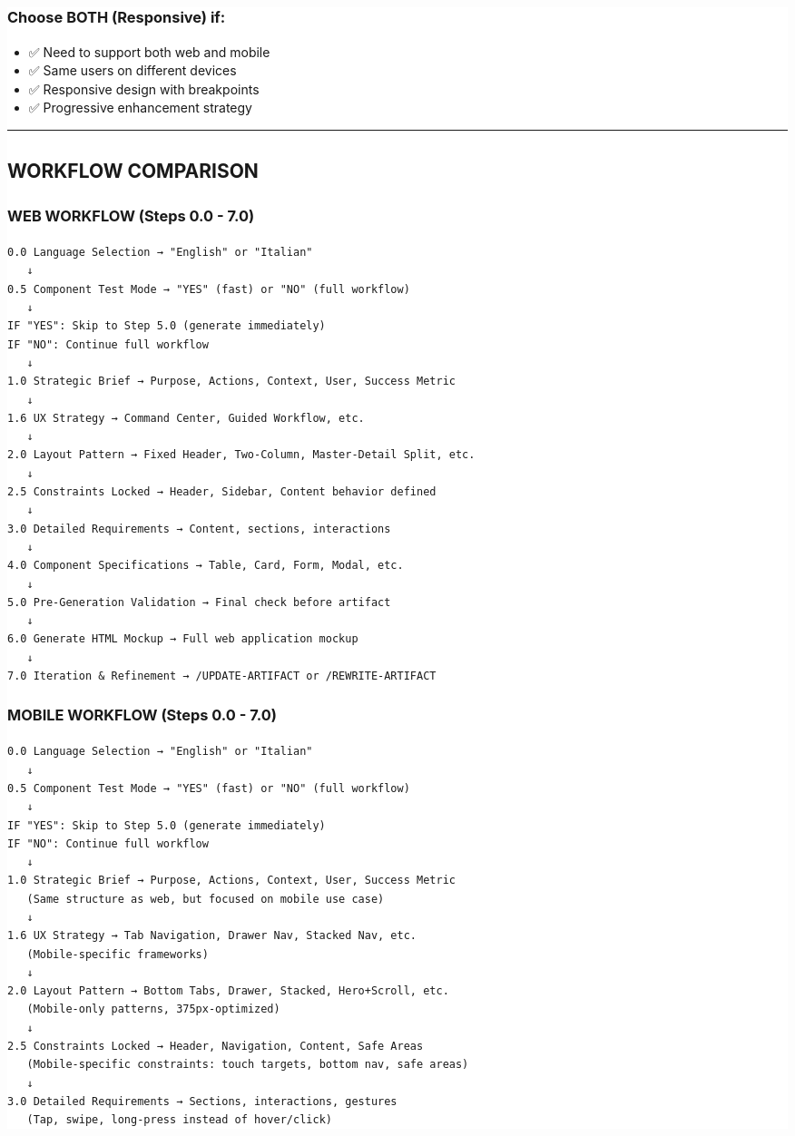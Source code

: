 ### Choose **BOTH** (Responsive) if:
- ✅ Need to support both web and mobile
- ✅ Same users on different devices
- ✅ Responsive design with breakpoints
- ✅ Progressive enhancement strategy

---

## WORKFLOW COMPARISON

### WEB WORKFLOW (Steps 0.0 - 7.0)

```
0.0 Language Selection → "English" or "Italian"
   ↓
0.5 Component Test Mode → "YES" (fast) or "NO" (full workflow)
   ↓
IF "YES": Skip to Step 5.0 (generate immediately)
IF "NO": Continue full workflow
   ↓
1.0 Strategic Brief → Purpose, Actions, Context, User, Success Metric
   ↓
1.6 UX Strategy → Command Center, Guided Workflow, etc.
   ↓
2.0 Layout Pattern → Fixed Header, Two-Column, Master-Detail Split, etc.
   ↓
2.5 Constraints Locked → Header, Sidebar, Content behavior defined
   ↓
3.0 Detailed Requirements → Content, sections, interactions
   ↓
4.0 Component Specifications → Table, Card, Form, Modal, etc.
   ↓
5.0 Pre-Generation Validation → Final check before artifact
   ↓
6.0 Generate HTML Mockup → Full web application mockup
   ↓
7.0 Iteration & Refinement → /UPDATE-ARTIFACT or /REWRITE-ARTIFACT
```

### MOBILE WORKFLOW (Steps 0.0 - 7.0)

```
0.0 Language Selection → "English" or "Italian"
   ↓
0.5 Component Test Mode → "YES" (fast) or "NO" (full workflow)
   ↓
IF "YES": Skip to Step 5.0 (generate immediately)
IF "NO": Continue full workflow
   ↓
1.0 Strategic Brief → Purpose, Actions, Context, User, Success Metric
   (Same structure as web, but focused on mobile use case)
   ↓
1.6 UX Strategy → Tab Navigation, Drawer Nav, Stacked Nav, etc.
   (Mobile-specific frameworks)
   ↓
2.0 Layout Pattern → Bottom Tabs, Drawer, Stacked, Hero+Scroll, etc.
   (Mobile-only patterns, 375px-optimized)
   ↓
2.5 Constraints Locked → Header, Navigation, Content, Safe Areas
   (Mobile-specific constraints: touch targets, bottom nav, safe areas)
   ↓
3.0 Detailed Requirements → Sections, interactions, gestures
   (Tap, swipe, long-press instead of hover/click)
```